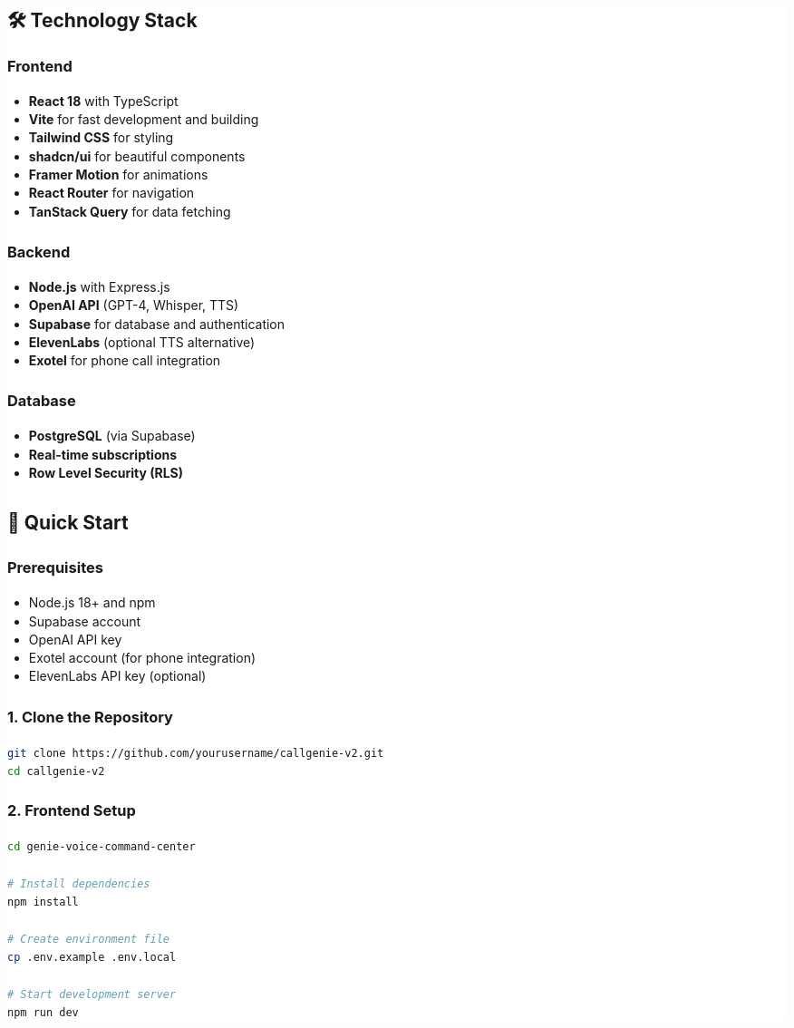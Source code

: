 ## 🛠️ Technology Stack

### Frontend

- **React 18** with TypeScript
- **Vite** for fast development and building
- **Tailwind CSS** for styling
- **shadcn/ui** for beautiful components
- **Framer Motion** for animations
- **React Router** for navigation
- **TanStack Query** for data fetching

### Backend

- **Node.js** with Express.js
- **OpenAI API** (GPT-4, Whisper, TTS)
- **Supabase** for database and authentication
- **ElevenLabs** (optional TTS alternative)
- **Exotel** for phone call integration

### Database

- **PostgreSQL** (via Supabase)
- **Real-time subscriptions**
- **Row Level Security (RLS)**

## 🚀 Quick Start

### Prerequisites

- Node.js 18+ and npm
- Supabase account
- OpenAI API key
- Exotel account (for phone integration)
- ElevenLabs API key (optional)

### 1. Clone the Repository

```bash
git clone https://github.com/yourusername/callgenie-v2.git
cd callgenie-v2
```

### 2. Frontend Setup

```bash
cd genie-voice-command-center

# Install dependencies
npm install

# Create environment file
cp .env.example .env.local

# Start development server
npm run dev
```
